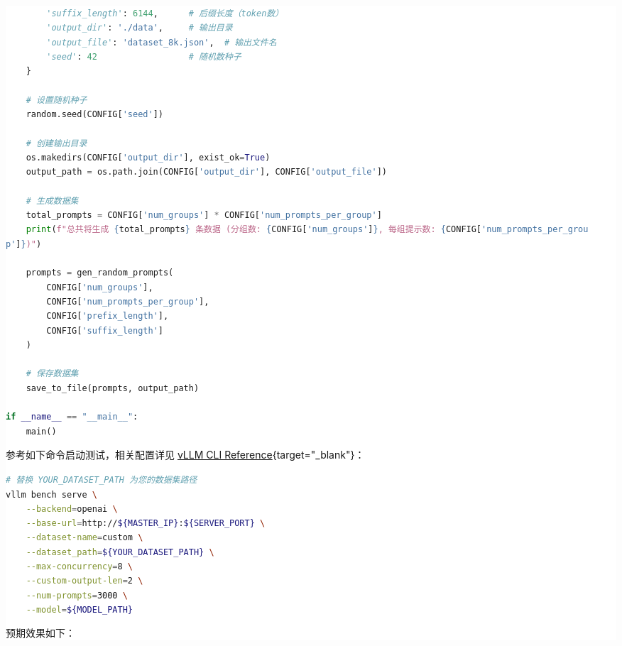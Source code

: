 ```python
        'suffix_length': 6144,      # 后缀长度（token数）
        'output_dir': './data',     # 输出目录
        'output_file': 'dataset_8k.json',  # 输出文件名
        'seed': 42                  # 随机数种子
    }

    # 设置随机种子
    random.seed(CONFIG['seed'])

    # 创建输出目录
    os.makedirs(CONFIG['output_dir'], exist_ok=True)
    output_path = os.path.join(CONFIG['output_dir'], CONFIG['output_file'])

    # 生成数据集
    total_prompts = CONFIG['num_groups'] * CONFIG['num_prompts_per_group']
    print(f"总共将生成 {total_prompts} 条数据 (分组数: {CONFIG['num_groups']}, 每组提示数: {CONFIG['num_prompts_per_group']})")

    prompts = gen_random_prompts(
        CONFIG['num_groups'],
        CONFIG['num_prompts_per_group'],
        CONFIG['prefix_length'],
        CONFIG['suffix_length']
    )

    # 保存数据集
    save_to_file(prompts, output_path)

if __name__ == "__main__":
    main()
```

参考如下命令启动测试，相关配置详见 [vLLM CLI Reference](https://docs.vllm.ai/en/latest/cli/bench/serve.html){target="_blank"}：

```bash
# 替换 YOUR_DATASET_PATH 为您的数据集路径
vllm bench serve \
    --backend=openai \
    --base-url=http://${MASTER_IP}:${SERVER_PORT} \
    --dataset-name=custom \
    --dataset_path=${YOUR_DATASET_PATH} \
    --max-concurrency=8 \
    --custom-output-len=2 \
    --num-prompts=3000 \
    --model=${MODEL_PATH}
```

预期效果如下：
